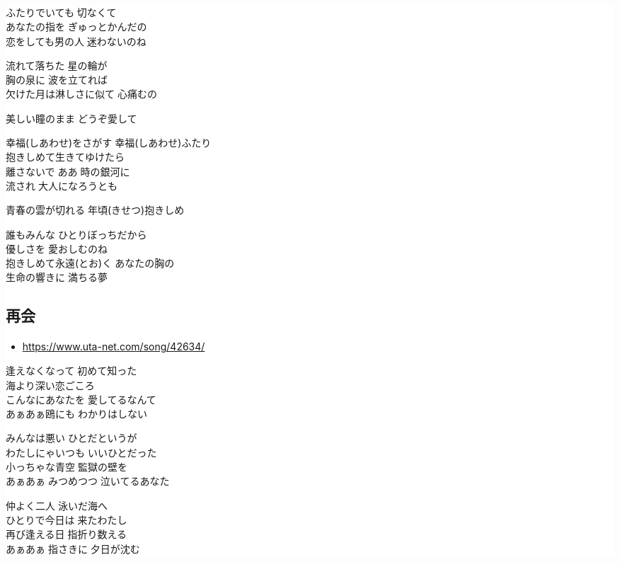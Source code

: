 ふたりでいても 切なくて<br>
あなたの指を ぎゅっとかんだの<br>
恋をしても男の人 迷わないのね<br>

流れて落ちた 星の輪が<br>
胸の泉に 波を立てれば<br>
欠けた月は淋しさに似て 心痛むの<br>

美しい瞳のまま どうぞ愛して<br>

幸福(しあわせ)をさがす 幸福(しあわせ)ふたり<br>
抱きしめて生きてゆけたら<br>
離さないで ああ 時の銀河に<br>
流され 大人になろうとも<br>

青春の雲が切れる 年頃(きせつ)抱きしめ<br>

誰もみんな ひとりぼっちだから<br>
優しさを 愛おしむのね<br>
抱きしめて永遠(とお)く あなたの胸の<br>
生命の響きに 満ちる夢<br>


## 再会

- https://www.uta-net.com/song/42634/

逢えなくなって 初めて知った<br>
海より深い恋ごころ<br>
こんなにあなたを 愛してるなんて<br>
あぁあぁ鴎にも わかりはしない<br>

みんなは悪い ひとだというが<br>
わたしにゃいつも いいひとだった<br>
小っちゃな青空 監獄の壁を<br>
あぁあぁ みつめつつ 泣いてるあなた<br>

仲よく二人 泳いだ海へ<br>
ひとりで今日は 来たわたし<br>
再び逢える日 指折り数える<br>
あぁあぁ 指さきに 夕日が沈む<br>
